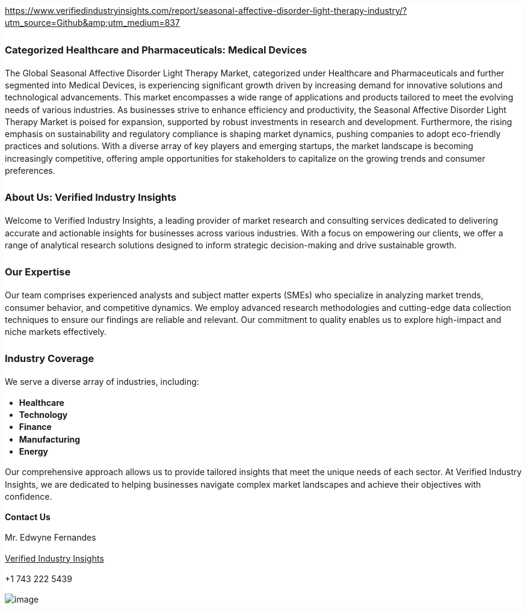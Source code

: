 </strong><a href="https://www.verifiedindustryinsights.com/report/seasonal-affective-disorder-light-therapy-industry/?utm_source=Github&amp;utm_medium=837">https://www.verifiedindustryinsights.com/report/seasonal-affective-disorder-light-therapy-industry/?utm_source=Github&amp;utm_medium=837</a>&nbsp;</p><h3>Categorized Healthcare and Pharmaceuticals: Medical Devices </h3><p>The Global Seasonal Affective Disorder Light Therapy Market, categorized under Healthcare and Pharmaceuticals and further segmented into Medical Devices, is experiencing significant growth driven by increasing demand for innovative solutions and technological advancements. This market encompasses a wide range of applications and products tailored to meet the evolving needs of various industries. As businesses strive to enhance efficiency and productivity, the Seasonal Affective Disorder Light Therapy Market is poised for expansion, supported by robust investments in research and development. Furthermore, the rising emphasis on sustainability and regulatory compliance is shaping market dynamics, pushing companies to adopt eco-friendly practices and solutions. With a diverse array of key players and emerging startups, the market landscape is becoming increasingly competitive, offering ample opportunities for stakeholders to capitalize on the growing trends and consumer preferences.</p><h3>About Us: Verified Industry Insights</h3><p>Welcome to Verified Industry Insights, a leading provider of market research and consulting services dedicated to delivering accurate and actionable insights for businesses across various industries. With a focus on empowering our clients, we offer a range of analytical research solutions designed to inform strategic decision-making and drive sustainable growth.</p><h3>Our Expertise</h3><p>Our team comprises experienced analysts and subject matter experts (SMEs) who specialize in analyzing market trends, consumer behavior, and competitive dynamics. We employ advanced research methodologies and cutting-edge data collection techniques to ensure our findings are reliable and relevant. Our commitment to quality enables us to explore high-impact and niche markets effectively.</p><h3>Industry Coverage</h3><p>We serve a diverse array of industries, including:</p><ul><li><strong>Healthcare</strong></li><li><strong>Technology</strong></li><li><strong>Finance</strong></li><li><strong>Manufacturing</strong></li><li><strong>Energy</strong></li></ul><p>Our comprehensive approach allows us to provide tailored insights that meet the unique needs of each sector. At Verified Industry Insights, we are dedicated to helping businesses navigate complex market landscapes and achieve their objectives with confidence.</p><p><strong>Contact Us</strong></p><p>Mr. Edwyne Fernandes</p><p><a href="https://www.verifiedindustryinsights.com/">Verified Industry Insights</a></p><p>+1 743 222 5439</p>
![image](https://github.com/user-attachments/assets/8cc4b0f5-237e-4fd1-84dd-9b103e9014bd)
